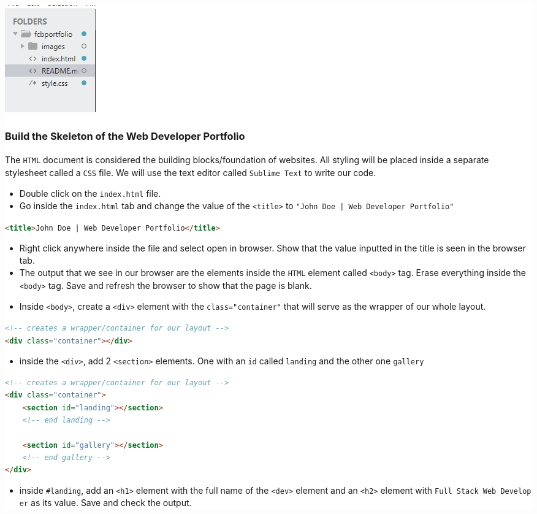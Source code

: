    ![images/fs.png](images/fs.png)

### Build the Skeleton of the Web Developer Portfolio

The `HTML` document is considered the building blocks/foundation of websites. All styling will be placed inside a separate stylesheet called a `CSS` file. We will use the text editor called `Sublime Text` to write our code.

- Double click on the `index.html` file.
- Go inside the `index.html` tab and change the value of the `<title>` to `"John Doe | Web Developer Portfolio"`

```html
<title>John Doe | Web Developer Portfolio</title>
```

- Right click anywhere inside the file and select open in browser. Show that the value inputted in the title is seen in the browser tab.
- The output that we see in our browser are the elements inside the `HTML` element called `<body>` tag. Erase everything inside the `<body>` tag. Save and refresh the browser to show that the page is blank.

* Inside `<body>`, create a `<div>` element with the `class="container"` that will serve as the wrapper of our whole layout.

```html
<!-- creates a wrapper/container for our layout -->
<div class="container"></div>
```

- inside the `<div>`, add 2 `<section>` elements. One with an `id` called `landing` and the other one `gallery`

```html
<!-- creates a wrapper/container for our layout -->
<div class="container">
	<section id="landing"></section>
	<!-- end landing -->

	<section id="gallery"></section>
	<!-- end gallery -->
</div>
```

- inside `#landing`, add an `<h1>` element with the full name of the `<dev>` element and an `<h2>` element with `Full Stack Web Developer` as its value. Save and check the output.
